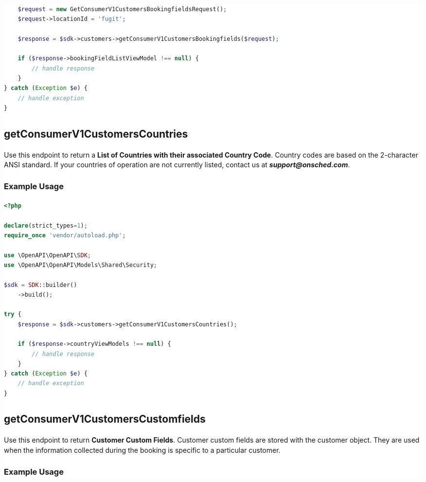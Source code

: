```php
    $request = new GetConsumerV1CustomersBookingfieldsRequest();
    $request->locationId = 'fugit';

    $response = $sdk->customers->getConsumerV1CustomersBookingfields($request);

    if ($response->bookingFieldListViewModel !== null) {
        // handle response
    }
} catch (Exception $e) {
    // handle exception
}
```

## getConsumerV1CustomersCountries

<p>Use this endpoint to return a <b>List of Countries with their associated Country Code</b>. Country codes are based on the 2-character ANSI standard. If your countries of operation are not currently listed, contact us at <i><b>support@onsched.com</b></i>.</p>

### Example Usage

```php
<?php

declare(strict_types=1);
require_once 'vendor/autoload.php';

use \OpenAPI\OpenAPI\SDK;
use \OpenAPI\OpenAPI\Models\Shared\Security;

$sdk = SDK::builder()
    ->build();

try {
    $response = $sdk->customers->getConsumerV1CustomersCountries();

    if ($response->countryViewModels !== null) {
        // handle response
    }
} catch (Exception $e) {
    // handle exception
}
```

## getConsumerV1CustomersCustomfields

<p>Use this endpoint to return <b>Customer Custom Fields</b>. Customer custom fields are stored with the customer object. They are used when the information collected during the booking is specific to a particular customer.</p>

### Example Usage
